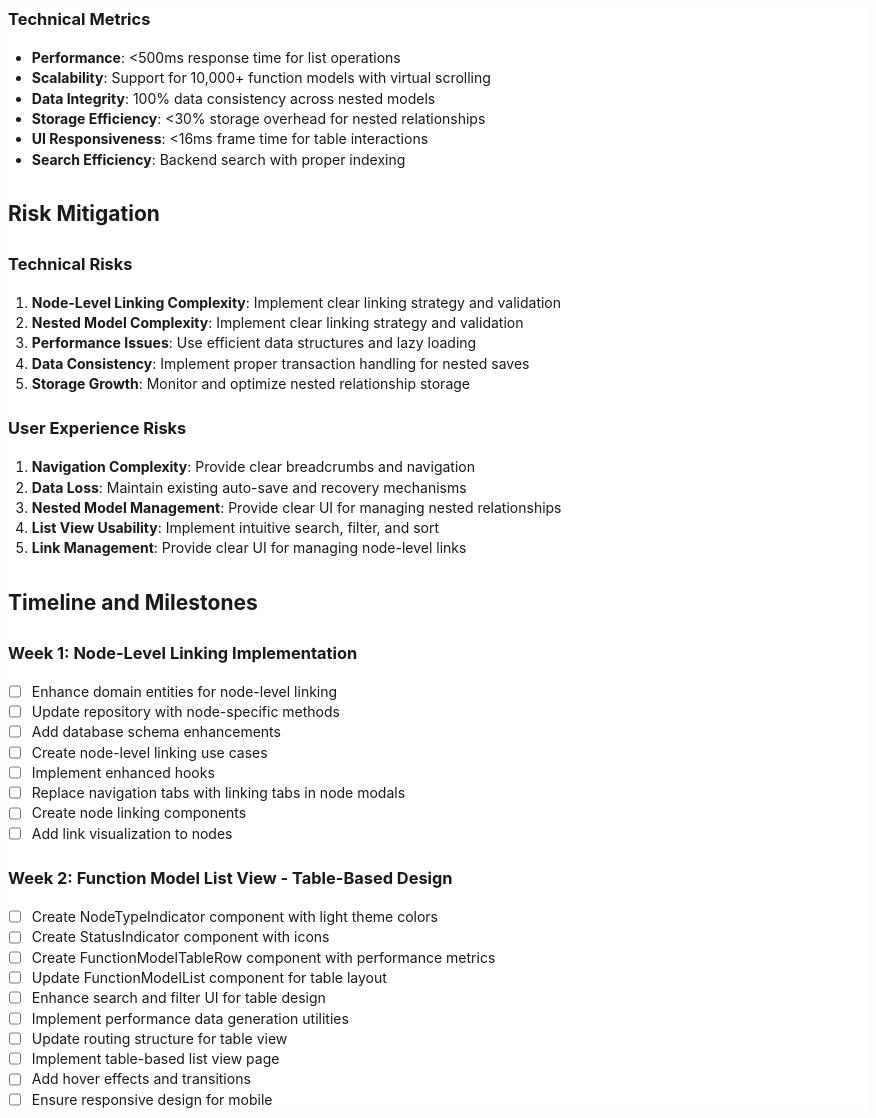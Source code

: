 ### Technical Metrics
- **Performance**: <500ms response time for list operations
- **Scalability**: Support for 10,000+ function models with virtual scrolling
- **Data Integrity**: 100% data consistency across nested models
- **Storage Efficiency**: <30% storage overhead for nested relationships
- **UI Responsiveness**: <16ms frame time for table interactions
- **Search Efficiency**: Backend search with proper indexing

## Risk Mitigation

### Technical Risks
1. **Node-Level Linking Complexity**: Implement clear linking strategy and validation
2. **Nested Model Complexity**: Implement clear linking strategy and validation
3. **Performance Issues**: Use efficient data structures and lazy loading
4. **Data Consistency**: Implement proper transaction handling for nested saves
5. **Storage Growth**: Monitor and optimize nested relationship storage

### User Experience Risks
1. **Navigation Complexity**: Provide clear breadcrumbs and navigation
2. **Data Loss**: Maintain existing auto-save and recovery mechanisms
3. **Nested Model Management**: Provide clear UI for managing nested relationships
4. **List View Usability**: Implement intuitive search, filter, and sort
5. **Link Management**: Provide clear UI for managing node-level links

## Timeline and Milestones

### Week 1: Node-Level Linking Implementation
- [ ] Enhance domain entities for node-level linking
- [ ] Update repository with node-specific methods
- [ ] Add database schema enhancements
- [ ] Create node-level linking use cases
- [ ] Implement enhanced hooks
- [ ] Replace navigation tabs with linking tabs in node modals
- [ ] Create node linking components
- [ ] Add link visualization to nodes

### Week 2: Function Model List View - Table-Based Design
- [ ] Create NodeTypeIndicator component with light theme colors
- [ ] Create StatusIndicator component with icons
- [ ] Create FunctionModelTableRow component with performance metrics
- [ ] Update FunctionModelList component for table layout
- [ ] Enhance search and filter UI for table design
- [ ] Implement performance data generation utilities
- [ ] Update routing structure for table view
- [ ] Implement table-based list view page
- [ ] Add hover effects and transitions
- [ ] Ensure responsive design for mobile
